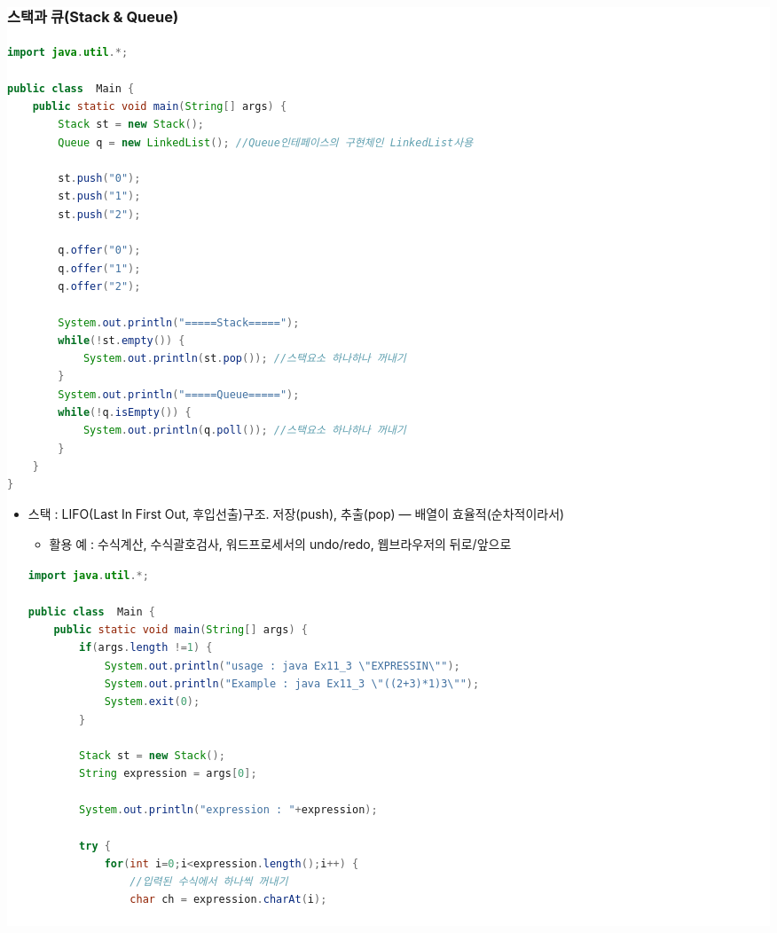 ### 스택과 큐(Stack & Queue)

```java
import java.util.*;

public class  Main {
	public static void main(String[] args) {
		Stack st = new Stack();
		Queue q = new LinkedList(); //Queue인테페이스의 구현체인 LinkedList사용
		
		st.push("0");
		st.push("1");
		st.push("2");
		            
		q.offer("0");
		q.offer("1");
		q.offer("2");
		
		System.out.println("=====Stack=====");
		while(!st.empty()) {
			System.out.println(st.pop()); //스택요소 하나하나 꺼내기
		}
		System.out.println("=====Queue=====");
		while(!q.isEmpty()) {
			System.out.println(q.poll()); //스택요소 하나하나 꺼내기
		}
	}
}
```

- 스택 : LIFO(Last In First Out, 후입선출)구조. 저장(push), 추출(pop) — 배열이 효율적(순차적이라서)
    
    - 활용 예 : 수식계산, 수식괄호검사, 워드프로세서의 undo/redo, 웹브라우저의 뒤로/앞으로
    
    ```java
    import java.util.*;
    
    public class  Main {
    	public static void main(String[] args) {
    		if(args.length !=1) {
    			System.out.println("usage : java Ex11_3 \"EXPRESSIN\"");
    			System.out.println("Example : java Ex11_3 \"((2+3)*1)3\"");
    			System.exit(0);
    		}
    		
    		Stack st = new Stack();
    		String expression = args[0];
    		
    		System.out.println("expression : "+expression);
    		
    		try {
    			for(int i=0;i<expression.length();i++) {
    				//입력된 수식에서 하나씩 꺼내기
    				char ch = expression.charAt(i); 
    			